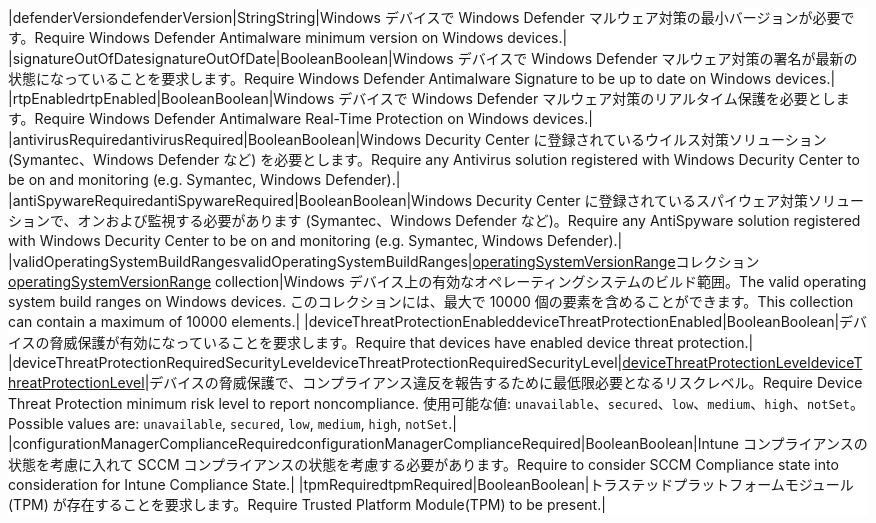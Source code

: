 |<span data-ttu-id="b0dbf-224">defenderVersion</span><span class="sxs-lookup"><span data-stu-id="b0dbf-224">defenderVersion</span></span>|<span data-ttu-id="b0dbf-225">String</span><span class="sxs-lookup"><span data-stu-id="b0dbf-225">String</span></span>|<span data-ttu-id="b0dbf-226">Windows デバイスで Windows Defender マルウェア対策の最小バージョンが必要です。</span><span class="sxs-lookup"><span data-stu-id="b0dbf-226">Require Windows Defender Antimalware minimum version on Windows devices.</span></span>|
|<span data-ttu-id="b0dbf-227">signatureOutOfDate</span><span class="sxs-lookup"><span data-stu-id="b0dbf-227">signatureOutOfDate</span></span>|<span data-ttu-id="b0dbf-228">Boolean</span><span class="sxs-lookup"><span data-stu-id="b0dbf-228">Boolean</span></span>|<span data-ttu-id="b0dbf-229">Windows デバイスで Windows Defender マルウェア対策の署名が最新の状態になっていることを要求します。</span><span class="sxs-lookup"><span data-stu-id="b0dbf-229">Require Windows Defender Antimalware Signature to be up to date on Windows devices.</span></span>|
|<span data-ttu-id="b0dbf-230">rtpEnabled</span><span class="sxs-lookup"><span data-stu-id="b0dbf-230">rtpEnabled</span></span>|<span data-ttu-id="b0dbf-231">Boolean</span><span class="sxs-lookup"><span data-stu-id="b0dbf-231">Boolean</span></span>|<span data-ttu-id="b0dbf-232">Windows デバイスで Windows Defender マルウェア対策のリアルタイム保護を必要とします。</span><span class="sxs-lookup"><span data-stu-id="b0dbf-232">Require Windows Defender Antimalware Real-Time Protection on Windows devices.</span></span>|
|<span data-ttu-id="b0dbf-233">antivirusRequired</span><span class="sxs-lookup"><span data-stu-id="b0dbf-233">antivirusRequired</span></span>|<span data-ttu-id="b0dbf-234">Boolean</span><span class="sxs-lookup"><span data-stu-id="b0dbf-234">Boolean</span></span>|<span data-ttu-id="b0dbf-235">Windows Decurity Center に登録されているウイルス対策ソリューション (Symantec、Windows Defender など) を必要とします。</span><span class="sxs-lookup"><span data-stu-id="b0dbf-235">Require any Antivirus solution registered with Windows Decurity Center to be on and monitoring (e.g. Symantec, Windows Defender).</span></span>|
|<span data-ttu-id="b0dbf-236">antiSpywareRequired</span><span class="sxs-lookup"><span data-stu-id="b0dbf-236">antiSpywareRequired</span></span>|<span data-ttu-id="b0dbf-237">Boolean</span><span class="sxs-lookup"><span data-stu-id="b0dbf-237">Boolean</span></span>|<span data-ttu-id="b0dbf-238">Windows Decurity Center に登録されているスパイウェア対策ソリューションで、オンおよび監視する必要があります (Symantec、Windows Defender など)。</span><span class="sxs-lookup"><span data-stu-id="b0dbf-238">Require any AntiSpyware solution registered with Windows Decurity Center to be on and monitoring (e.g. Symantec, Windows Defender).</span></span>|
|<span data-ttu-id="b0dbf-239">validOperatingSystemBuildRanges</span><span class="sxs-lookup"><span data-stu-id="b0dbf-239">validOperatingSystemBuildRanges</span></span>|<span data-ttu-id="b0dbf-240">[operatingSystemVersionRange](../resources/intune-deviceconfig-operatingsystemversionrange.md)コレクション</span><span class="sxs-lookup"><span data-stu-id="b0dbf-240">[operatingSystemVersionRange](../resources/intune-deviceconfig-operatingsystemversionrange.md) collection</span></span>|<span data-ttu-id="b0dbf-241">Windows デバイス上の有効なオペレーティングシステムのビルド範囲。</span><span class="sxs-lookup"><span data-stu-id="b0dbf-241">The valid operating system build ranges on Windows devices.</span></span> <span data-ttu-id="b0dbf-242">このコレクションには、最大で 10000 個の要素を含めることができます。</span><span class="sxs-lookup"><span data-stu-id="b0dbf-242">This collection can contain a maximum of 10000 elements.</span></span>|
|<span data-ttu-id="b0dbf-243">deviceThreatProtectionEnabled</span><span class="sxs-lookup"><span data-stu-id="b0dbf-243">deviceThreatProtectionEnabled</span></span>|<span data-ttu-id="b0dbf-244">Boolean</span><span class="sxs-lookup"><span data-stu-id="b0dbf-244">Boolean</span></span>|<span data-ttu-id="b0dbf-245">デバイスの脅威保護が有効になっていることを要求します。</span><span class="sxs-lookup"><span data-stu-id="b0dbf-245">Require that devices have enabled device threat protection.</span></span>|
|<span data-ttu-id="b0dbf-246">deviceThreatProtectionRequiredSecurityLevel</span><span class="sxs-lookup"><span data-stu-id="b0dbf-246">deviceThreatProtectionRequiredSecurityLevel</span></span>|[<span data-ttu-id="b0dbf-247">deviceThreatProtectionLevel</span><span class="sxs-lookup"><span data-stu-id="b0dbf-247">deviceThreatProtectionLevel</span></span>](../resources/intune-deviceconfig-devicethreatprotectionlevel.md)|<span data-ttu-id="b0dbf-248">デバイスの脅威保護で、コンプライアンス違反を報告するために最低限必要となるリスクレベル。</span><span class="sxs-lookup"><span data-stu-id="b0dbf-248">Require Device Threat Protection minimum risk level to report noncompliance.</span></span> <span data-ttu-id="b0dbf-249">使用可能な値: `unavailable`、`secured`、`low`、`medium`、`high`、`notSet`。</span><span class="sxs-lookup"><span data-stu-id="b0dbf-249">Possible values are: `unavailable`, `secured`, `low`, `medium`, `high`, `notSet`.</span></span>|
|<span data-ttu-id="b0dbf-250">configurationManagerComplianceRequired</span><span class="sxs-lookup"><span data-stu-id="b0dbf-250">configurationManagerComplianceRequired</span></span>|<span data-ttu-id="b0dbf-251">Boolean</span><span class="sxs-lookup"><span data-stu-id="b0dbf-251">Boolean</span></span>|<span data-ttu-id="b0dbf-252">Intune コンプライアンスの状態を考慮に入れて SCCM コンプライアンスの状態を考慮する必要があります。</span><span class="sxs-lookup"><span data-stu-id="b0dbf-252">Require to consider SCCM Compliance state into consideration for Intune Compliance State.</span></span>|
|<span data-ttu-id="b0dbf-253">tpmRequired</span><span class="sxs-lookup"><span data-stu-id="b0dbf-253">tpmRequired</span></span>|<span data-ttu-id="b0dbf-254">Boolean</span><span class="sxs-lookup"><span data-stu-id="b0dbf-254">Boolean</span></span>|<span data-ttu-id="b0dbf-255">トラステッドプラットフォームモジュール (TPM) が存在することを要求します。</span><span class="sxs-lookup"><span data-stu-id="b0dbf-255">Require Trusted Platform Module(TPM) to be present.</span></span>|


